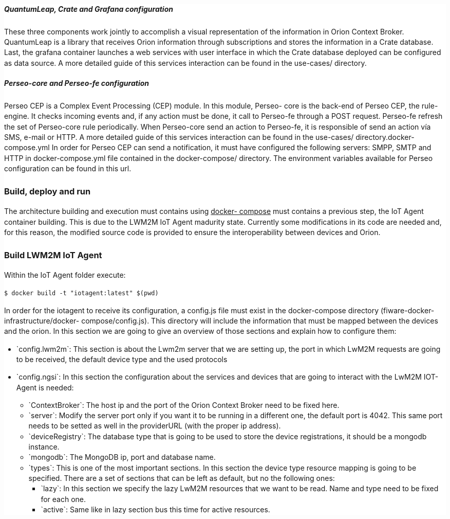 ##### QuantumLeap, Crate and Grafana configuration 

These three components work jointly to accomplish a visual representation of 
the information in Orion Context Broker. QuantumLeap is a library that receives
Orion information through subscriptions and stores the information in a Crate 
database. Last, the grafana container launches a web services with user 
interface in which the Crate database deployed can be configured as data 
source. A more detailed guide of this services interaction can be found in the
use-cases/ directory. 

##### Perseo-core and Perseo-fe configuration 

Perseo CEP is a Complex Event Processing (CEP) module. In this module, Perseo-
core is the  back-end of Perseo CEP, the rule-engine. It checks incoming events
and, if any action must be done, it call to Perseo-fe through a POST request.
Perseo-fe refresh the set of Perseo-core rule periodically. When Perseo-core
send an action to Perseo-fe, it is responsible of send an action vía SMS, e-mail
or HTTP. A more detailed guide of this services interaction can be found in the
use-cases/ directory.docker-compose.yml In order for Perseo CEP can send a
notification, it must have configured the following servers: SMPP, SMTP and HTTP
in docker-compose.yml file contained in the docker-compose/ directory. The
environment variables available for Perseo configuration can be found in this
url.

### Build, deploy and run 

The architecture building and execution must contains using [docker-
compose](https://docs.docker.com/compose/overview) must contains a previous
step, the IoT Agent container building. This is due to the LWM2M IoT Agent
madurity state. Currently some modifications in its code are needed and, for
this reason, the modified source code is provided to ensure the interoperability
between devices and Orion.

### Build LWM2M IoT Agent

Within the IoT Agent folder execute:

```
$ docker build -t "iotagent:latest" $(pwd)
```

In order for the iotagent to receive its configuration, a config.js file must
exist in the docker-compose directory (fiware-docker-infrastructure/docker-
compose/config.js). This directory will include the information that must be
mapped between the devices and the orion. In this section we are going to give
an overview of those sections and explain how to configure them:

* \`config.lwm2m\`: This section is about the Lwm2m server that we are setting
  up, the port in which LwM2M requests are going to be received, the default
  device type and the used protocols

* \`config.ngsi\`: In this section the configuration about the services and
  devices that are going to interact with the LwM2M IOT-Agent is needed:
    * \`ContextBroker\`: The host ip and the port of the Orion Context Broker need
      to be fixed here.
    * \`server\`: Modify the server port only if you want it to be running in a
      different one, the default port is 4042. This same port needs to be
     setted as well in the providerURL (with the proper ip address).
    * \`deviceRegistry\`: The database type that is going to be used to store the
      device registrations, it should be a mongodb instance.
    * \`mongodb\`: The MongoDB ip, port and database name.
    * \`types\`: This is one of the most important sections. In this section the
      device type resource mapping is going to be specified. There are a set
      of sections that can be left as default, but no the following ones:
        * \`lazy\`: In this section we specify the lazy LwM2M resources that we
          want to be read. Name and type need to be fixed for each one.
        * \`active\`: Same like in lazy section bus this time for active resources.